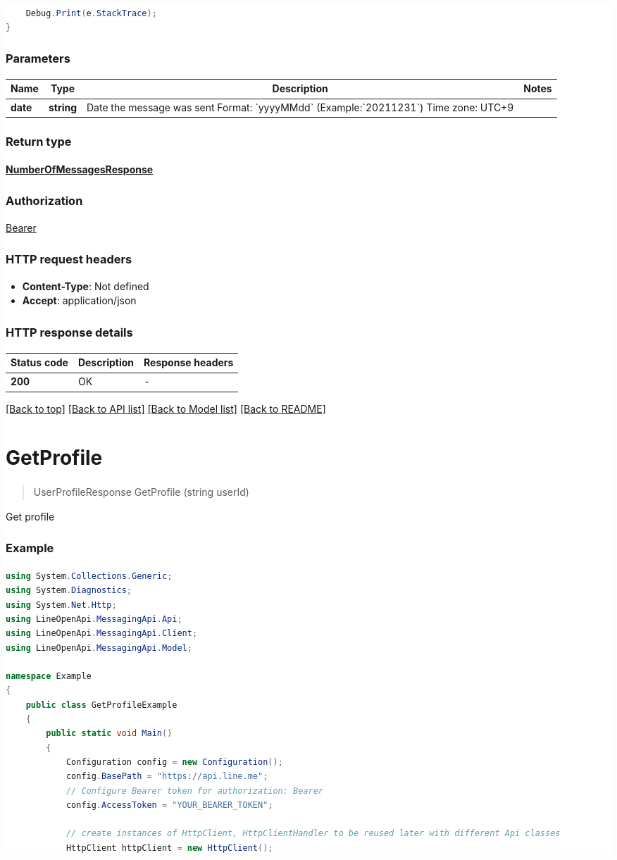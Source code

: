 ```csharp
    Debug.Print(e.StackTrace);
}
```

### Parameters

| Name | Type | Description | Notes |
|------|------|-------------|-------|
| **date** | **string** | Date the message was sent  Format: &#x60;yyyyMMdd&#x60; (Example:&#x60;20211231&#x60;) Time zone: UTC+9  |  |

### Return type

[**NumberOfMessagesResponse**](NumberOfMessagesResponse.md)

### Authorization

[Bearer](../README.md#Bearer)

### HTTP request headers

 - **Content-Type**: Not defined
 - **Accept**: application/json


### HTTP response details
| Status code | Description | Response headers |
|-------------|-------------|------------------|
| **200** | OK |  -  |

[[Back to top]](#) [[Back to API list]](../README.md#documentation-for-api-endpoints) [[Back to Model list]](../README.md#documentation-for-models) [[Back to README]](../README.md)

<a id="getprofile"></a>
# **GetProfile**
> UserProfileResponse GetProfile (string userId)



Get profile

### Example
```csharp
using System.Collections.Generic;
using System.Diagnostics;
using System.Net.Http;
using LineOpenApi.MessagingApi.Api;
using LineOpenApi.MessagingApi.Client;
using LineOpenApi.MessagingApi.Model;

namespace Example
{
    public class GetProfileExample
    {
        public static void Main()
        {
            Configuration config = new Configuration();
            config.BasePath = "https://api.line.me";
            // Configure Bearer token for authorization: Bearer
            config.AccessToken = "YOUR_BEARER_TOKEN";

            // create instances of HttpClient, HttpClientHandler to be reused later with different Api classes
            HttpClient httpClient = new HttpClient();
```